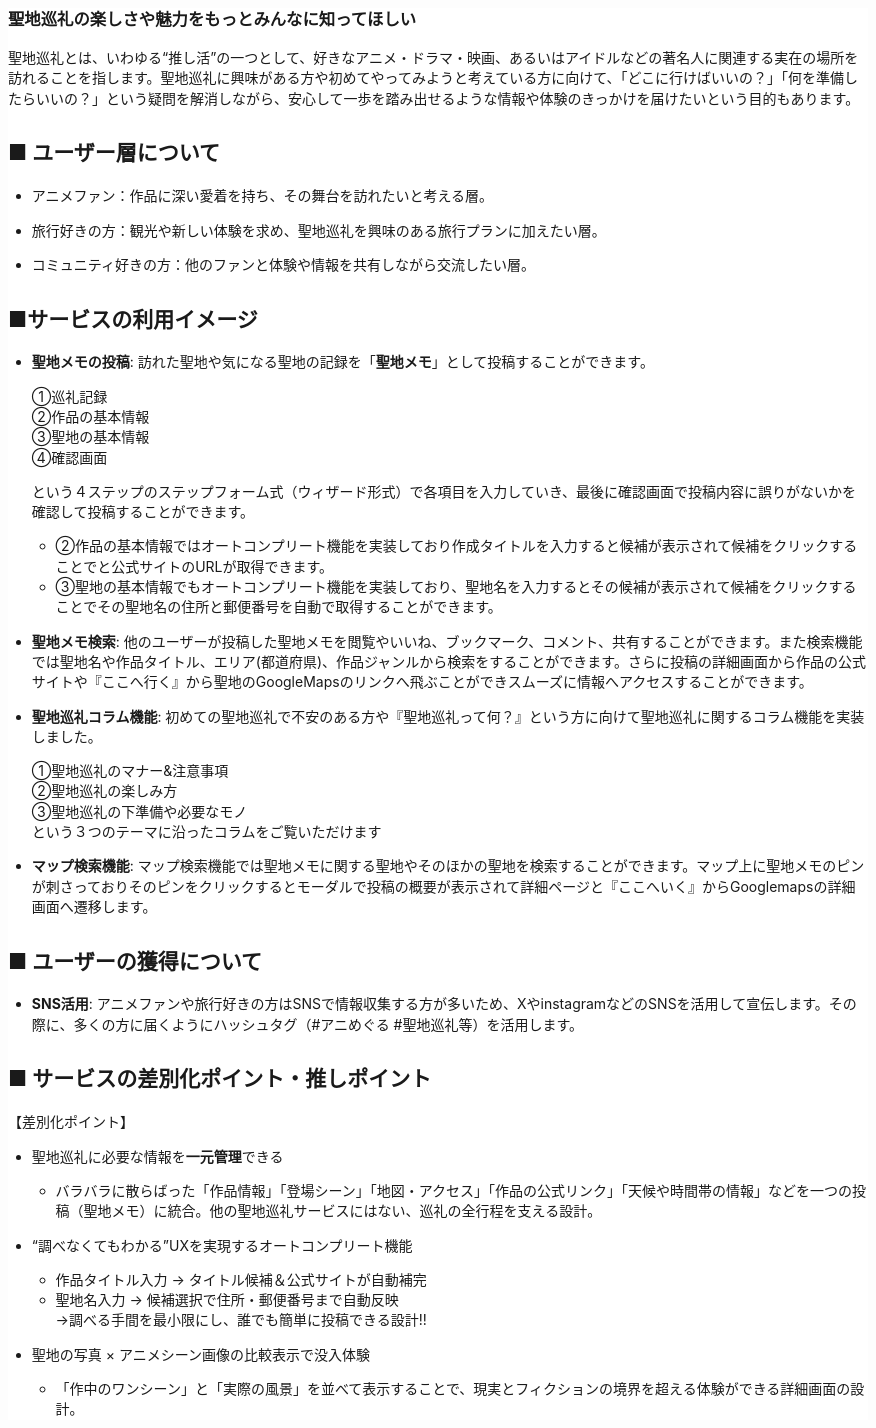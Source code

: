 ### 聖地巡礼の楽しさや魅力をもっとみんなに知ってほしい
聖地巡礼とは、いわゆる“推し活”の一つとして、好きなアニメ・ドラマ・映画、あるいはアイドルなどの著名人に関連する実在の場所を訪れることを指します。聖地巡礼に興味がある方や初めてやってみようと考えている方に向けて、「どこに行けばいいの？」「何を準備したらいいの？」という疑問を解消しながら、安心して一歩を踏み出せるような情報や体験のきっかけを届けたいという目的もあります。

## ■ ユーザー層について
- アニメファン：作品に深い愛着を持ち、その舞台を訪れたいと考える層。

- 旅行好きの方：観光や新しい体験を求め、聖地巡礼を興味のある旅行プランに加えたい層。

- コミュニティ好きの方：他のファンと体験や情報を共有しながら交流したい層。

## ■サービスの利用イメージ
- **聖地メモの投稿**: 訪れた聖地や気になる聖地の記録を「**聖地メモ**」として投稿することができます。

  ①巡礼記録<br>
  ②作品の基本情報<br>
  ③聖地の基本情報<br>
  ④確認画面

  という４ステップのステップフォーム式（ウィザード形式）で各項目を入力していき、最後に確認画面で投稿内容に誤りがないかを確認して投稿することができます。<br>
  - ②作品の基本情報ではオートコンプリート機能を実装しており作成タイトルを入力すると候補が表示されて候補をクリックすることでと公式サイトのURLが取得できます。<br>
  - ③聖地の基本情報でもオートコンプリート機能を実装しており、聖地名を入力するとその候補が表示されて候補をクリックすることでその聖地名の住所と郵便番号を自動で取得することができます。

- **聖地メモ検索**: 他のユーザーが投稿した聖地メモを閲覧やいいね、ブックマーク、コメント、共有することができます。また検索機能では聖地名や作品タイトル、エリア(都道府県)、作品ジャンルから検索をすることができます。さらに投稿の詳細画面から作品の公式サイトや『ここへ行く』から聖地のGoogleMapsのリンクへ飛ぶことができスムーズに情報へアクセスすることができます。

- **聖地巡礼コラム機能**: 初めての聖地巡礼で不安のある方や『聖地巡礼って何？』という方に向けて聖地巡礼に関するコラム機能を実装しました。

  ①聖地巡礼のマナー&注意事項<br>
  ②聖地巡礼の楽しみ方<br>
  ③聖地巡礼の下準備や必要なモノ<br>
  という３つのテーマに沿ったコラムをご覧いただけます

- **マップ検索機能**: マップ検索機能では聖地メモに関する聖地やそのほかの聖地を検索することができます。マップ上に聖地メモのピンが刺さっておりそのピンをクリックするとモーダルで投稿の概要が表示されて詳細ページと『ここへいく』からGooglemapsの詳細画面へ遷移します。

## ■ ユーザーの獲得について
- **SNS活用**: アニメファンや旅行好きの方はSNSで情報収集する方が多いため、XやinstagramなどのSNSを活用して宣伝します。その際に、多くの方に届くようにハッシュタグ（#アニめぐる #聖地巡礼等）を活用します。


## ■ サービスの差別化ポイント・推しポイント
【差別化ポイント】 
- 聖地巡礼に必要な情報を**一元管理**できる
  - バラバラに散らばった「作品情報」「登場シーン」「地図・アクセス」「作品の公式リンク」「天候や時間帯の情報」などを一つの投稿（聖地メモ）に統合。他の聖地巡礼サービスにはない、巡礼の全行程を支える設計。

- “調べなくてもわかる”UXを実現するオートコンプリート機能
	- 作品タイトル入力 → タイトル候補＆公式サイトが自動補完
  - 聖地名入力 → 候補選択で住所・郵便番号まで自動反映<br>
  →調べる手間を最小限にし、誰でも簡単に投稿できる設計!!

- 聖地の写真 × アニメシーン画像の比較表示で没入体験 
	- 「作中のワンシーン」と「実際の風景」を並べて表示することで、現実とフィクションの境界を超える体験ができる詳細画面の設計。
